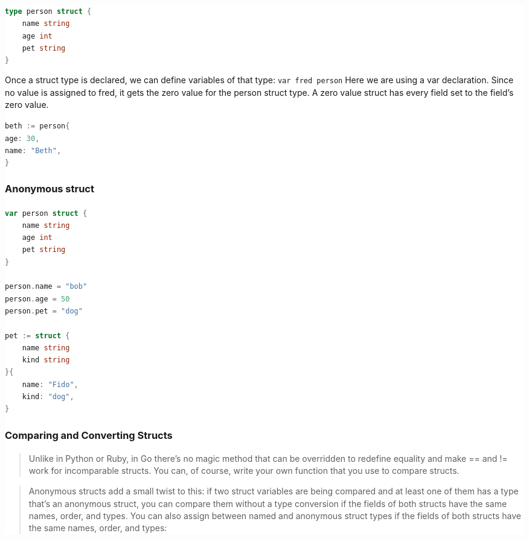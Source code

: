 ```go
type person struct {
	name string
	age int
	pet string
}
```

Once a struct type is declared, we can define variables of that type:
`var fred person`
Here we are using a var declaration. Since no value is assigned to fred, it gets the
zero value for the person struct type. A zero value struct has every field set to the
field’s zero value.

```go
beth := person{
age: 30,
name: "Beth",
}
```

### Anonymous struct

```go
var person struct {
	name string
	age int
	pet string
}

person.name = "bob"
person.age = 50
person.pet = "dog"

pet := struct {
	name string
	kind string
}{
	name: "Fido",
	kind: "dog",
}
```

### Comparing and Converting Structs

> Unlike in Python or Ruby, in Go there’s no magic method that can be overridden to
> redefine equality and make == and != work for incomparable structs. You can, of
> course, write your own function that you use to compare structs.

> Anonymous structs add a small twist to this: if two struct variables are being compared and at least one of them has a type that’s an anonymous struct, you can compare them without a type conversion if the fields of both structs have the same names, order, and types. You can also assign between named and anonymous struct types if the fields of both structs have the same names, order, and types:
